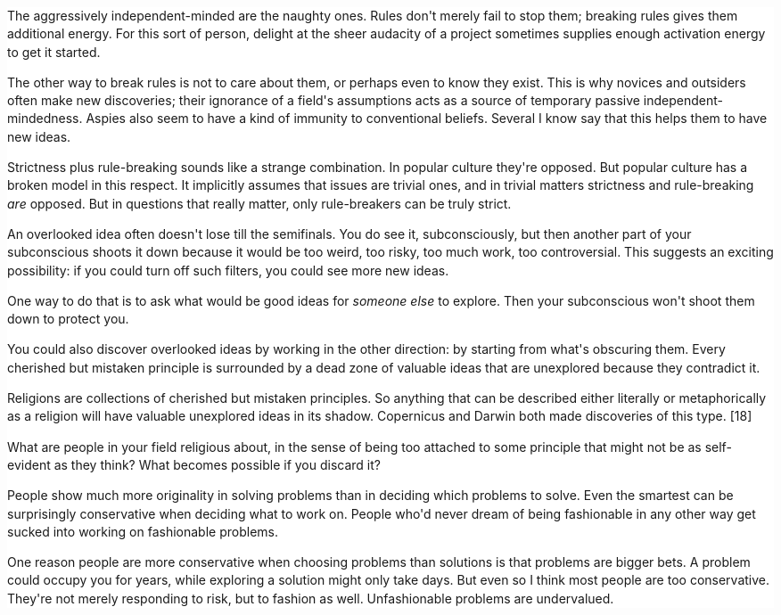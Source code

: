 The aggressively independent-minded are the naughty ones. Rules don't merely
fail to stop them; breaking rules gives them additional energy. For this sort
of person, delight at the sheer audacity of a project sometimes supplies
enough activation energy to get it started.  
  
The other way to break rules is not to care about them, or perhaps even to
know they exist. This is why novices and outsiders often make new discoveries;
their ignorance of a field's assumptions acts as a source of temporary passive
independent-mindedness. Aspies also seem to have a kind of immunity to
conventional beliefs. Several I know say that this helps them to have new
ideas.  
  
Strictness plus rule-breaking sounds like a strange combination. In popular
culture they're opposed. But popular culture has a broken model in this
respect. It implicitly assumes that issues are trivial ones, and in trivial
matters strictness and rule-breaking _are_ opposed. But in questions that
really matter, only rule-breakers can be truly strict.  
  
  
  
  
  
An overlooked idea often doesn't lose till the semifinals. You do see it,
subconsciously, but then another part of your subconscious shoots it down
because it would be too weird, too risky, too much work, too controversial.
This suggests an exciting possibility: if you could turn off such filters, you
could see more new ideas.  
  
One way to do that is to ask what would be good ideas for _someone else_ to
explore. Then your subconscious won't shoot them down to protect you.  
  
You could also discover overlooked ideas by working in the other direction: by
starting from what's obscuring them. Every cherished but mistaken principle is
surrounded by a dead zone of valuable ideas that are unexplored because they
contradict it.  
  
Religions are collections of cherished but mistaken principles. So anything
that can be described either literally or metaphorically as a religion will
have valuable unexplored ideas in its shadow. Copernicus and Darwin both made
discoveries of this type. [18]  
  
What are people in your field religious about, in the sense of being too
attached to some principle that might not be as self-evident as they think?
What becomes possible if you discard it?  
  
  
  
  
  
People show much more originality in solving problems than in deciding which
problems to solve. Even the smartest can be surprisingly conservative when
deciding what to work on. People who'd never dream of being fashionable in any
other way get sucked into working on fashionable problems.  
  
One reason people are more conservative when choosing problems than solutions
is that problems are bigger bets. A problem could occupy you for years, while
exploring a solution might only take days. But even so I think most people are
too conservative. They're not merely responding to risk, but to fashion as
well. Unfashionable problems are undervalued.  
  